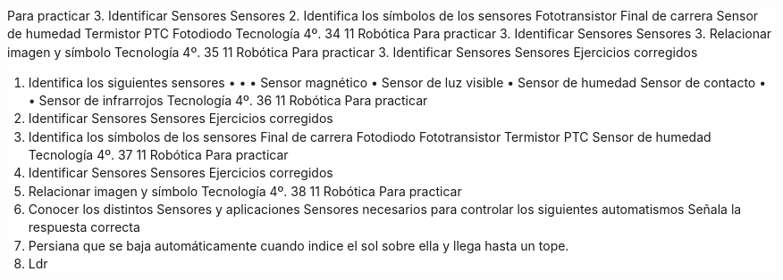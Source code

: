 Para practicar
3. Identificar Sensores
Sensores
2. Identifica los símbolos de los sensores
Fototransistor
Final de carrera
Sensor de humedad
Termistor PTC
Fotodiodo
Tecnología 4º. 34
11
Robótica
Para practicar
3. Identificar Sensores
Sensores
3. Relacionar imagen y símbolo
Tecnología 4º. 35
11
 Robótica
Para practicar
3. Identificar Sensores
Sensores
Ejercicios corregidos
1. Identifica los siguientes sensores
•
•
• Sensor magnético
• Sensor de luz visible
•
Sensor de humedad
Sensor de contacto
•
• Sensor de infrarrojos
Tecnología 4º. 36
11
Robótica
Para practicar
3. Identificar Sensores
Sensores
Ejercicios corregidos
2. Identifica los símbolos de los sensores
Final de carrera
Fotodiodo
Fototransistor
Termistor PTC
Sensor de humedad
Tecnología 4º. 37
11
 Robótica
Para practicar
3. Identificar Sensores
Sensores
Ejercicios corregidos
3. Relacionar imagen y símbolo
Tecnología 4º. 38
11
Robótica
Para practicar
4. Conocer los distintos Sensores y aplicaciones
Sensores necesarios para controlar los siguientes automatismos
Señala la respuesta correcta
1. Persiana que se baja automáticamente cuando indice el sol sobre ella y llega hasta un
tope.
1. Ldr